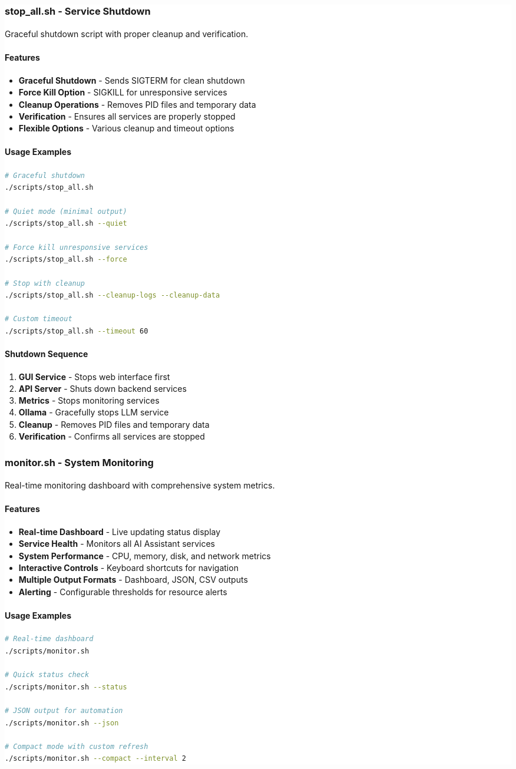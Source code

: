 ### stop_all.sh - Service Shutdown

Graceful shutdown script with proper cleanup and verification.

#### Features
- **Graceful Shutdown** - Sends SIGTERM for clean shutdown
- **Force Kill Option** - SIGKILL for unresponsive services
- **Cleanup Operations** - Removes PID files and temporary data
- **Verification** - Ensures all services are properly stopped
- **Flexible Options** - Various cleanup and timeout options

#### Usage Examples

```bash
# Graceful shutdown
./scripts/stop_all.sh

# Quiet mode (minimal output)
./scripts/stop_all.sh --quiet

# Force kill unresponsive services
./scripts/stop_all.sh --force

# Stop with cleanup
./scripts/stop_all.sh --cleanup-logs --cleanup-data

# Custom timeout
./scripts/stop_all.sh --timeout 60
```

#### Shutdown Sequence
1. **GUI Service** - Stops web interface first
2. **API Server** - Shuts down backend services  
3. **Metrics** - Stops monitoring services
4. **Ollama** - Gracefully stops LLM service
5. **Cleanup** - Removes PID files and temporary data
6. **Verification** - Confirms all services are stopped

### monitor.sh - System Monitoring

Real-time monitoring dashboard with comprehensive system metrics.

#### Features
- **Real-time Dashboard** - Live updating status display
- **Service Health** - Monitors all AI Assistant services
- **System Performance** - CPU, memory, disk, and network metrics
- **Interactive Controls** - Keyboard shortcuts for navigation
- **Multiple Output Formats** - Dashboard, JSON, CSV outputs
- **Alerting** - Configurable thresholds for resource alerts

#### Usage Examples

```bash
# Real-time dashboard
./scripts/monitor.sh

# Quick status check
./scripts/monitor.sh --status

# JSON output for automation
./scripts/monitor.sh --json

# Compact mode with custom refresh
./scripts/monitor.sh --compact --interval 2

```